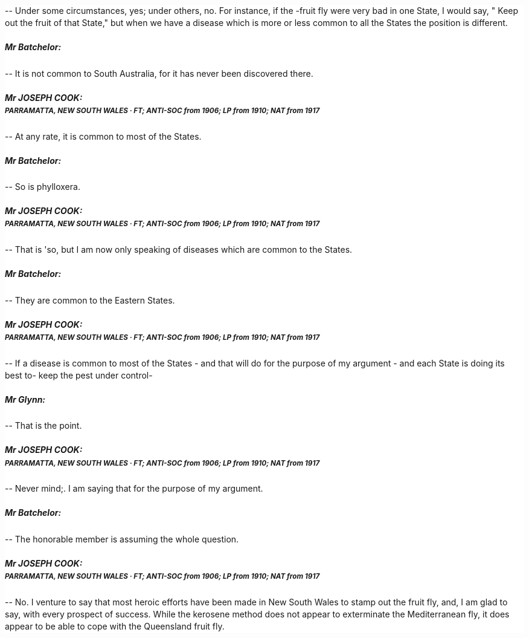 -- Under some circumstances, yes; under others, no. For instance, if the -fruit fly were very bad in one State, I would say, " Keep out the fruit of that State," but when we have a disease which is more or less common to all the States the position is different. 

##### Mr Batchelor:

--  It is not common to South Australia, for it has never been discovered there. 

##### Mr JOSEPH COOK:<br><small class="text-muted">PARRAMATTA, NEW SOUTH WALES &middot; FT; ANTI-SOC from 1906; LP from 1910; NAT from 1917</small>

-- At any rate, it is common to most of the States. 

##### Mr Batchelor:

--  So is phylloxera. 

##### Mr JOSEPH COOK:<br><small class="text-muted">PARRAMATTA, NEW SOUTH WALES &middot; FT; ANTI-SOC from 1906; LP from 1910; NAT from 1917</small>

-- That is 'so, but I am now only speaking of diseases which are common to the States. 

##### Mr Batchelor:

--  They are common to the Eastern States. 

##### Mr JOSEPH COOK:<br><small class="text-muted">PARRAMATTA, NEW SOUTH WALES &middot; FT; ANTI-SOC from 1906; LP from 1910; NAT from 1917</small>

-- If a disease is common to most of the States - and that will do for the purpose of my argument - and each State is doing its best to- keep the pest under control- 

##### Mr Glynn:

--  That is the point. 

##### Mr JOSEPH COOK:<br><small class="text-muted">PARRAMATTA, NEW SOUTH WALES &middot; FT; ANTI-SOC from 1906; LP from 1910; NAT from 1917</small>

-- Never mind;. I am saying that for the purpose of my argument. 

##### Mr Batchelor:

--  The honorable member is assuming the whole question. 

##### Mr JOSEPH COOK:<br><small class="text-muted">PARRAMATTA, NEW SOUTH WALES &middot; FT; ANTI-SOC from 1906; LP from 1910; NAT from 1917</small>

-- No. I venture to say that most heroic efforts have been made in New South Wales to stamp out the fruit fly, and, I am glad to say, with every prospect of success. While the kerosene method does not appear to exterminate the Mediterranean fly, it does appear to be able to cope with the Queensland fruit fly. 
